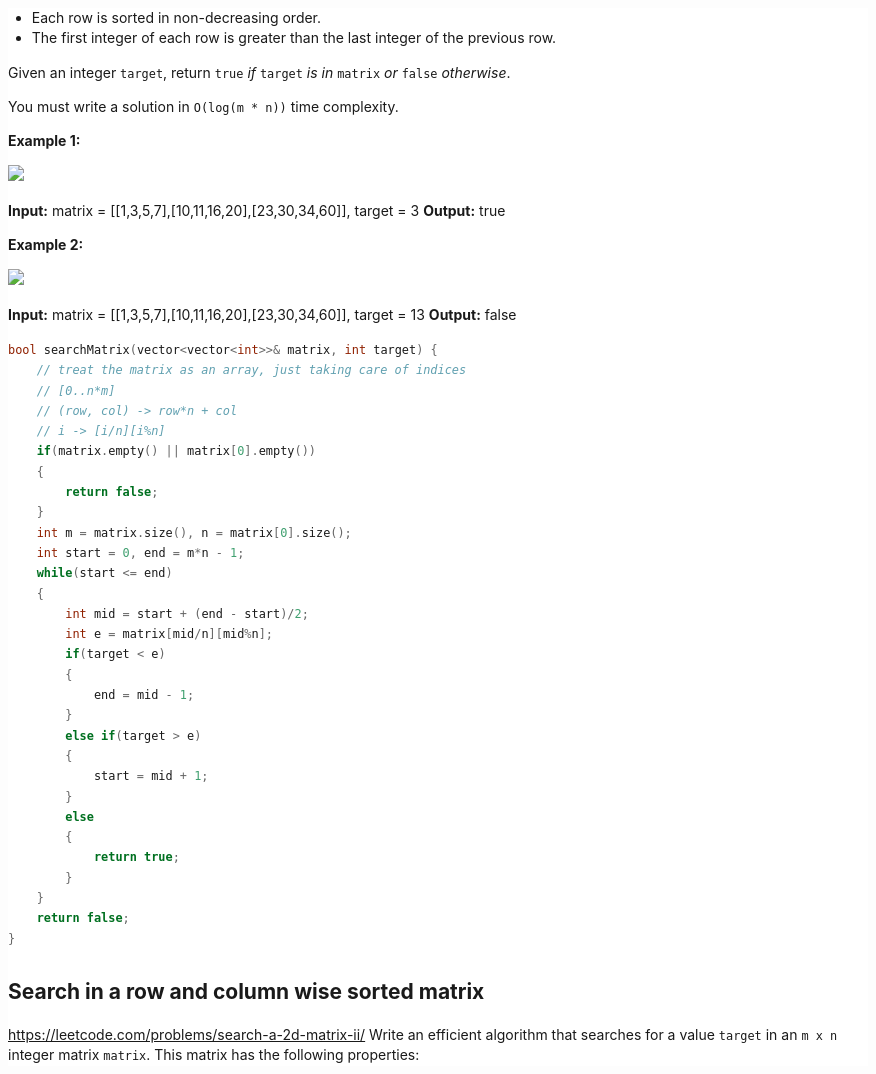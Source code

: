 - Each row is sorted in non-decreasing order.
- The first integer of each row is greater than the last integer of the previous row.

Given an integer `target`, return `true` _if_ `target` _is in_ `matrix` _or_ `false` _otherwise_.

You must write a solution in `O(log(m * n))` time complexity.

**Example 1:**

![](https://assets.leetcode.com/uploads/2020/10/05/mat.jpg)

**Input:** matrix = [[1,3,5,7],[10,11,16,20],[23,30,34,60]], target = 3
**Output:** true

**Example 2:**

![](https://assets.leetcode.com/uploads/2020/10/05/mat2.jpg)

**Input:** matrix = [[1,3,5,7],[10,11,16,20],[23,30,34,60]], target = 13
**Output:** false

```cpp
bool searchMatrix(vector<vector<int>>& matrix, int target) {
    // treat the matrix as an array, just taking care of indices
    // [0..n*m]
    // (row, col) -> row*n + col
    // i -> [i/n][i%n]
    if(matrix.empty() || matrix[0].empty())
    {
        return false;
    }
    int m = matrix.size(), n = matrix[0].size();
    int start = 0, end = m*n - 1;
    while(start <= end)
    {
        int mid = start + (end - start)/2;
        int e = matrix[mid/n][mid%n];
        if(target < e)
        {
            end = mid - 1;
        }
        else if(target > e)
        {
            start = mid + 1;
        }
        else
        {
            return true;
        }
    }
    return false;
}
```

## Search in a row and column wise sorted matrix
https://leetcode.com/problems/search-a-2d-matrix-ii/
Write an efficient algorithm that searches for a value `target` in an `m x n` integer matrix `matrix`. This matrix has the following properties:
